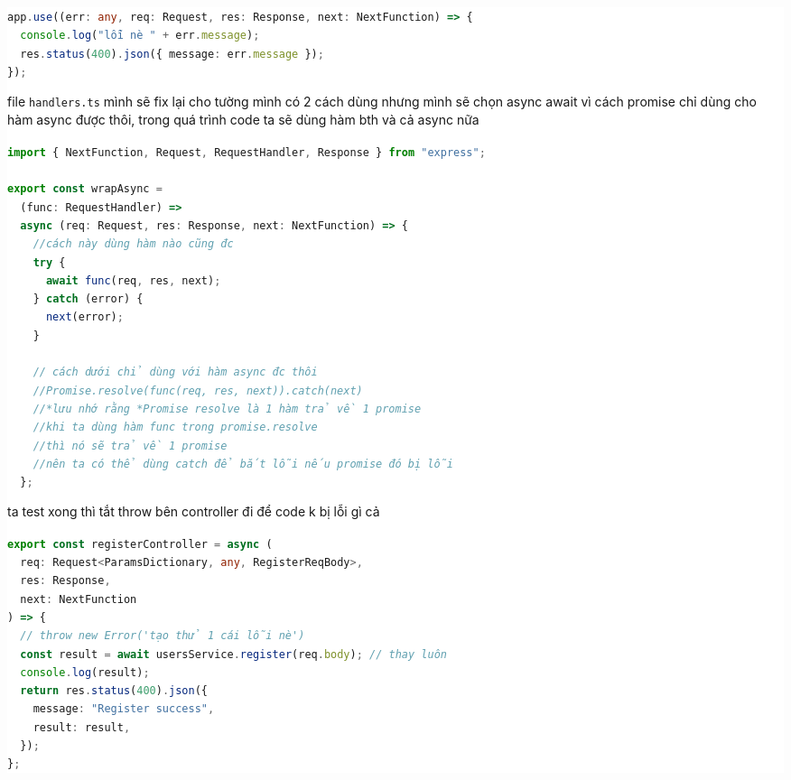   ```ts
  app.use((err: any, req: Request, res: Response, next: NextFunction) => {
    console.log("lỗi nè " + err.message);
    res.status(400).json({ message: err.message });
  });
  ```

  file `handlers.ts` mình sẽ fix lại cho tường mình
  có 2 cách dùng nhưng mình sẽ chọn async await
  vì cách promise chỉ dùng cho hàm async được thôi, trong quá trình code ta sẽ dùng hàm bth và cả async nữa

  ```ts
  import { NextFunction, Request, RequestHandler, Response } from "express";

  export const wrapAsync =
    (func: RequestHandler) =>
    async (req: Request, res: Response, next: NextFunction) => {
      //cách này dùng hàm nào cũng đc
      try {
        await func(req, res, next);
      } catch (error) {
        next(error);
      }

      // cách dưới chỉ dùng với hàm async đc thôi
      //Promise.resolve(func(req, res, next)).catch(next)
      //*lưu nhớ rằng *Promise resolve là 1 hàm trả về 1 promise
      //khi ta dùng hàm func trong promise.resolve
      //thì nó sẽ trả về 1 promise
      //nên ta có thể dùng catch để bắt lỗi nếu promise đó bị lỗi
    };
  ```

  ta test xong thì tắt throw bên controller đi để code k bị lỗi gì cả

  ```ts
  export const registerController = async (
    req: Request<ParamsDictionary, any, RegisterReqBody>,
    res: Response,
    next: NextFunction
  ) => {
    // throw new Error('tạo thử 1 cái lỗi nè')
    const result = await usersService.register(req.body); // thay luôn
    console.log(result);
    return res.status(400).json({
      message: "Register success",
      result: result,
    });
  };
  ```
